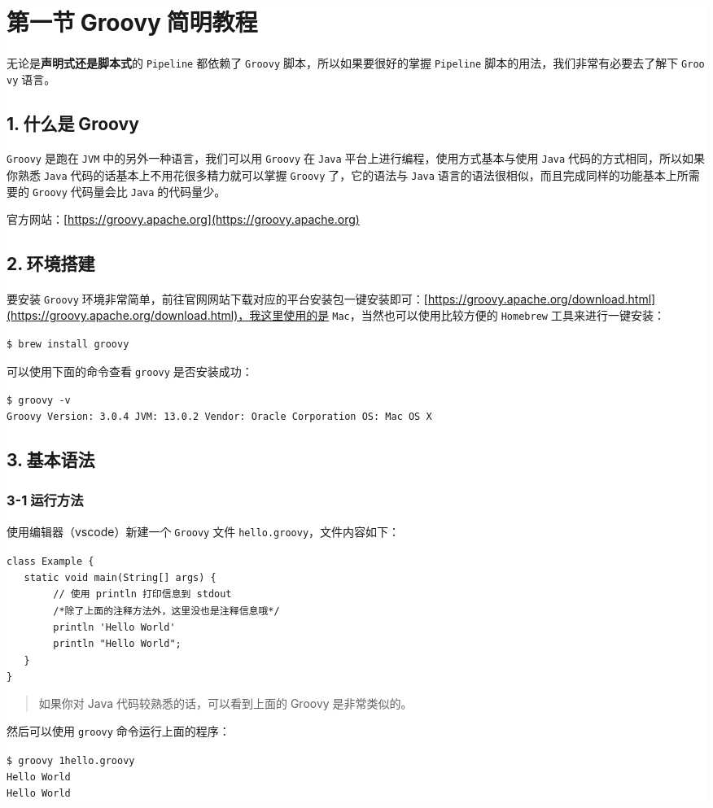 # **第一节 Groovy 简明教程**

无论是**声明式还是脚本式**的 `Pipeline` 都依赖了 `Groovy` 脚本，所以如果要很好的掌握 `Pipeline` 脚本的用法，我们非常有必要去了解下 `Groovy` 语言。

## 1. 什么是 Groovy

`Groovy` 是跑在 `JVM` 中的另外一种语言，我们可以用 `Groovy` 在 `Java` 平台上进行编程，使用方式基本与使用 `Java` 代码的方式相同，所以如果你熟悉 `Java` 代码的话基本上不用花很多精力就可以掌握 `Groovy` 了，它的语法与 `Java` 语言的语法很相似，而且完成同样的功能基本上所需要的 `Groovy` 代码量会比 `Java` 的代码量少。


官方网站：[https://groovy.apache.org](https://groovy.apache.org)

## 2. 环境搭建

要安装 `Groovy` 环境非常简单，前往官网网站下载对应的平台安装包一键安装即可：[https://groovy.apache.org/download.html](https://groovy.apache.org/download.html)，我这里使用的是 `Mac`，当然也可以使用比较方便的 `Homebrew` 工具来进行一键安装：

```
$ brew install groovy
```

可以使用下面的命令查看 `groovy` 是否安装成功：

```
$ groovy -v
Groovy Version: 3.0.4 JVM: 13.0.2 Vendor: Oracle Corporation OS: Mac OS X
```

## 3. 基本语法

### 3-1 运行方法

使用编辑器（vscode）新建一个 `Groovy` 文件 `hello.groovy`，文件内容如下：

```
class Example {
   static void main(String[] args) {
        // 使用 println 打印信息到 stdout
        /*除了上面的注释方法外，这里没也是注释信息哦*/
        println 'Hello World'
        println "Hello World";
   }
}
```

> 如果你对 Java 代码较熟悉的话，可以看到上面的 Groovy 是非常类似的。

然后可以使用 `groovy` 命令运行上面的程序：

```
$ groovy 1hello.groovy
Hello World
Hello World
```
